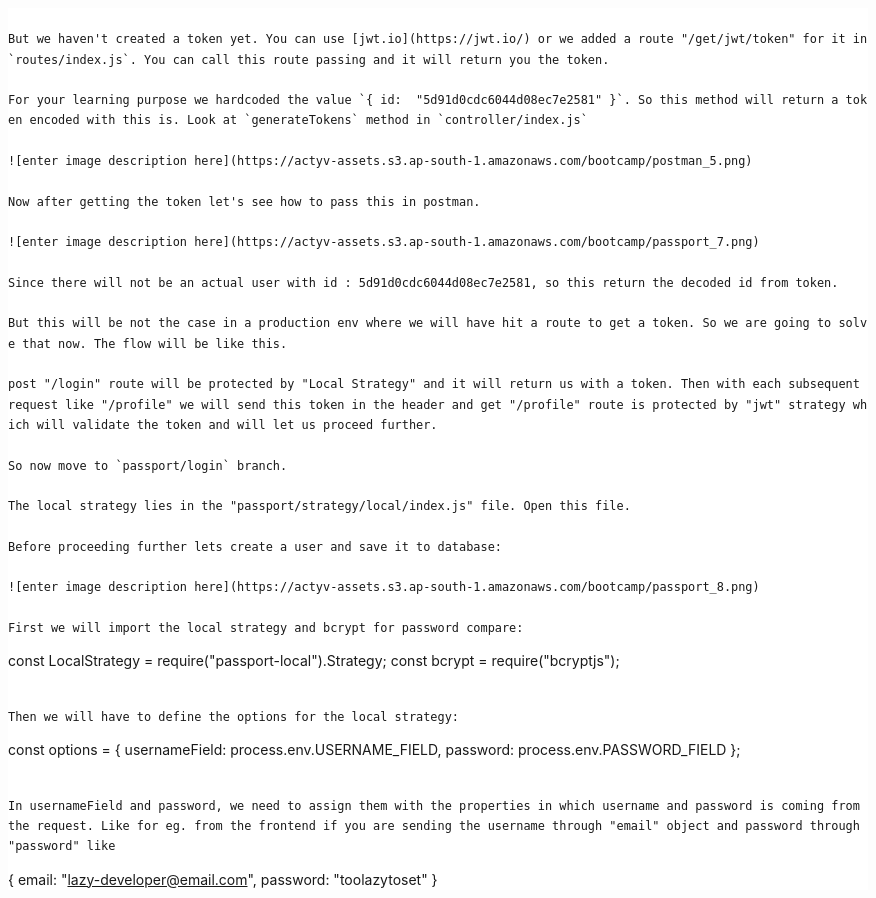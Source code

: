 ```

But we haven't created a token yet. You can use [jwt.io](https://jwt.io/) or we added a route "/get/jwt/token" for it in `routes/index.js`. You can call this route passing and it will return you the token.

For your learning purpose we hardcoded the value `{ id:  "5d91d0cdc6044d08ec7e2581" }`. So this method will return a token encoded with this is. Look at `generateTokens` method in `controller/index.js`

![enter image description here](https://actyv-assets.s3.ap-south-1.amazonaws.com/bootcamp/postman_5.png)

Now after getting the token let's see how to pass this in postman.

![enter image description here](https://actyv-assets.s3.ap-south-1.amazonaws.com/bootcamp/passport_7.png)

Since there will not be an actual user with id : 5d91d0cdc6044d08ec7e2581, so this return the decoded id from token.

But this will be not the case in a production env where we will have hit a route to get a token. So we are going to solve that now. The flow will be like this.

post "/login" route will be protected by "Local Strategy" and it will return us with a token. Then with each subsequent request like "/profile" we will send this token in the header and get "/profile" route is protected by "jwt" strategy which will validate the token and will let us proceed further.

So now move to `passport/login` branch.

The local strategy lies in the "passport/strategy/local/index.js" file. Open this file.

Before proceeding further lets create a user and save it to database:

![enter image description here](https://actyv-assets.s3.ap-south-1.amazonaws.com/bootcamp/passport_8.png)

First we will import the local strategy and bcrypt for password compare:

```
const LocalStrategy = require("passport-local").Strategy;
const bcrypt = require("bcryptjs");
```

Then we will have to define the options for the local strategy:

```
const options = {
    usernameField: process.env.USERNAME_FIELD,
    password: process.env.PASSWORD_FIELD
};
```

In usernameField and password, we need to assign them with the properties in which username and password is coming from the request. Like for eg. from the frontend if you are sending the username through "email" object and password through "password" like 

```
{
    email: "lazy-developer@email.com",
    password: "toolazytoset"
}
```

```